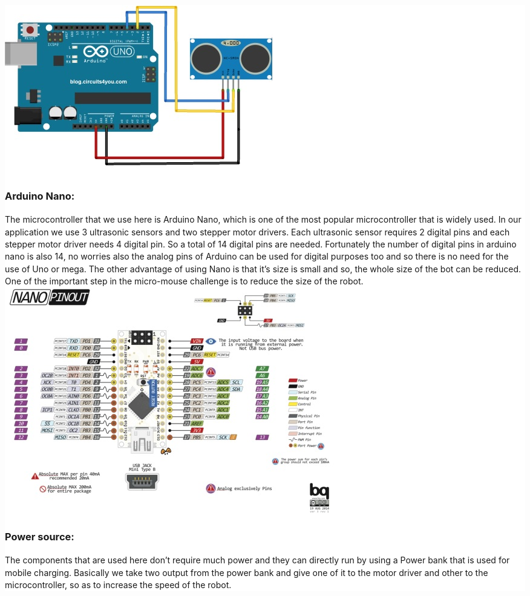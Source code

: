 ![HC-SR04 Circuit](images/ultrasonic_circuit.jpg)

### Arduino Nano: 
The microcontroller that we use here is Arduino Nano, which is one of the most popular microcontroller that is widely used. In our application we use 3 ultrasonic sensors and two stepper motor drivers. Each ultrasonic sensor requires 2 digital pins and each stepper motor driver needs 4 digital pin. So a total of 14 digital pins are needed. Fortunately the number of digital pins in arduino nano is also 14, no worries also the analog pins of Arduino can be used for digital purposes too and so there is no need for the use of Uno or mega. The other advantage of using Nano is that it’s size is small and so, the whole size of the bot can be reduced. One of the important step in the micro-mouse challenge is to reduce the size of the robot.
![Nano Pinout](images/nano_pins.jpg)

### Power source:
The components that are used here don’t require much power and they can directly run by using a Power bank that is used for mobile charging. Basically we take two output from the power bank and give one of it to the motor driver and other to the microcontroller, so as to increase the speed of the robot. 
